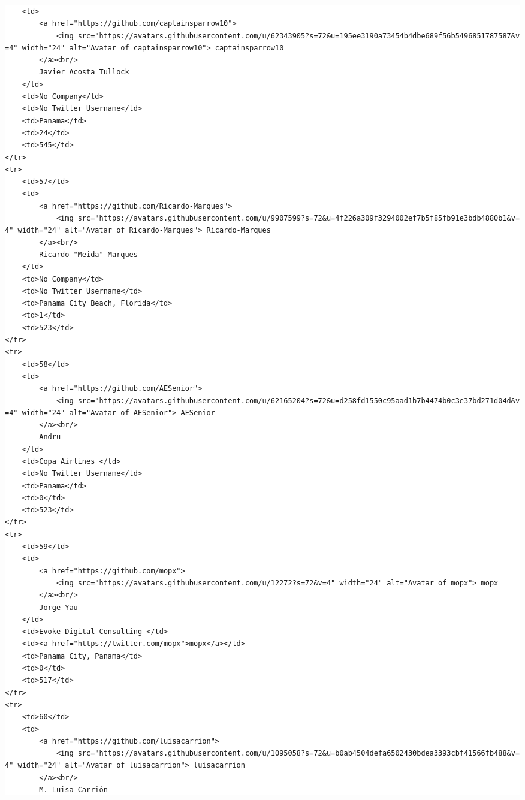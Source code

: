 		<td>
			<a href="https://github.com/captainsparrow10">
				<img src="https://avatars.githubusercontent.com/u/62343905?s=72&u=195ee3190a73454b4dbe689f56b5496851787587&v=4" width="24" alt="Avatar of captainsparrow10"> captainsparrow10
			</a><br/>
			Javier Acosta Tullock
		</td>
		<td>No Company</td>
		<td>No Twitter Username</td>
		<td>Panama</td>
		<td>24</td>
		<td>545</td>
	</tr>
	<tr>
		<td>57</td>
		<td>
			<a href="https://github.com/Ricardo-Marques">
				<img src="https://avatars.githubusercontent.com/u/9907599?s=72&u=4f226a309f3294002ef7b5f85fb91e3bdb4880b1&v=4" width="24" alt="Avatar of Ricardo-Marques"> Ricardo-Marques
			</a><br/>
			Ricardo "Meida" Marques
		</td>
		<td>No Company</td>
		<td>No Twitter Username</td>
		<td>Panama City Beach, Florida</td>
		<td>1</td>
		<td>523</td>
	</tr>
	<tr>
		<td>58</td>
		<td>
			<a href="https://github.com/AESenior">
				<img src="https://avatars.githubusercontent.com/u/62165204?s=72&u=d258fd1550c95aad1b7b4474b0c3e37bd271d04d&v=4" width="24" alt="Avatar of AESenior"> AESenior
			</a><br/>
			Andru
		</td>
		<td>Copa Airlines </td>
		<td>No Twitter Username</td>
		<td>Panama</td>
		<td>0</td>
		<td>523</td>
	</tr>
	<tr>
		<td>59</td>
		<td>
			<a href="https://github.com/mopx">
				<img src="https://avatars.githubusercontent.com/u/12272?s=72&v=4" width="24" alt="Avatar of mopx"> mopx
			</a><br/>
			Jorge Yau
		</td>
		<td>Evoke Digital Consulting </td>
		<td><a href="https://twitter.com/mopx">mopx</a></td>
		<td>Panama City, Panama</td>
		<td>0</td>
		<td>517</td>
	</tr>
	<tr>
		<td>60</td>
		<td>
			<a href="https://github.com/luisacarrion">
				<img src="https://avatars.githubusercontent.com/u/1095058?s=72&u=b0ab4504defa6502430bdea3393cbf41566fb488&v=4" width="24" alt="Avatar of luisacarrion"> luisacarrion
			</a><br/>
			M. Luisa Carrión